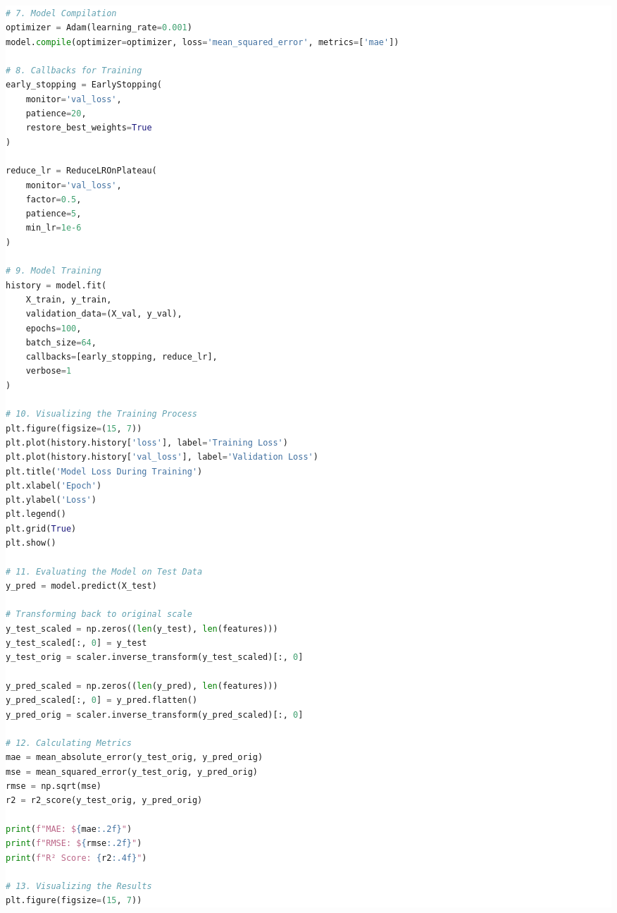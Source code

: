```python
# 7. Model Compilation
optimizer = Adam(learning_rate=0.001)
model.compile(optimizer=optimizer, loss='mean_squared_error', metrics=['mae'])

# 8. Callbacks for Training
early_stopping = EarlyStopping(
    monitor='val_loss',
    patience=20,
    restore_best_weights=True
)

reduce_lr = ReduceLROnPlateau(
    monitor='val_loss',
    factor=0.5,
    patience=5,
    min_lr=1e-6
)

# 9. Model Training
history = model.fit(
    X_train, y_train,
    validation_data=(X_val, y_val),
    epochs=100,
    batch_size=64,
    callbacks=[early_stopping, reduce_lr],
    verbose=1
)

# 10. Visualizing the Training Process
plt.figure(figsize=(15, 7))
plt.plot(history.history['loss'], label='Training Loss')
plt.plot(history.history['val_loss'], label='Validation Loss')
plt.title('Model Loss During Training')
plt.xlabel('Epoch')
plt.ylabel('Loss')
plt.legend()
plt.grid(True)
plt.show()

# 11. Evaluating the Model on Test Data
y_pred = model.predict(X_test)

# Transforming back to original scale
y_test_scaled = np.zeros((len(y_test), len(features)))
y_test_scaled[:, 0] = y_test
y_test_orig = scaler.inverse_transform(y_test_scaled)[:, 0]

y_pred_scaled = np.zeros((len(y_pred), len(features)))
y_pred_scaled[:, 0] = y_pred.flatten()
y_pred_orig = scaler.inverse_transform(y_pred_scaled)[:, 0]

# 12. Calculating Metrics
mae = mean_absolute_error(y_test_orig, y_pred_orig)
mse = mean_squared_error(y_test_orig, y_pred_orig)
rmse = np.sqrt(mse)
r2 = r2_score(y_test_orig, y_pred_orig)

print(f"MAE: ${mae:.2f}")
print(f"RMSE: ${rmse:.2f}")
print(f"R² Score: {r2:.4f}")

# 13. Visualizing the Results
plt.figure(figsize=(15, 7))
```